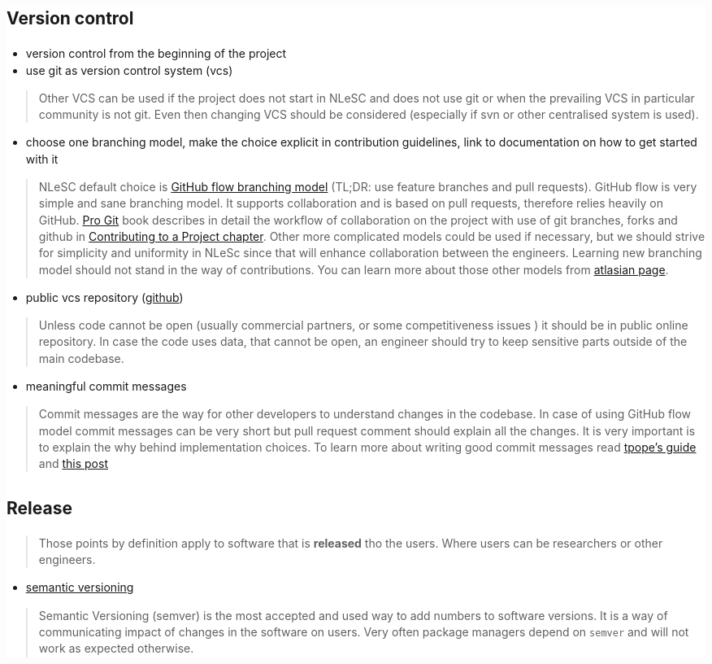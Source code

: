 ## Version control

- version control from the beginning of the project
- use git as version control system (vcs)
> Other VCS can be used if the project does not start in NLeSC and does not use git or when the prevailing VCS in particular community
> is not git. Even then changing VCS should be considered (especially if svn or other centralised system is used).

- choose one branching model, make the choice explicit in contribution guidelines, link to documentation on how to get started with it
> NLeSC default choice is [GitHub flow branching model](https://guides.github.com/introduction/flow/)
> (TL;DR: use feature branches and pull requests).
> GitHub flow is very simple and sane branching model. It supports collaboration and is based on pull requests, therefore relies
> heavily on GitHub. [Pro Git](https://git-scm.com/doc) book describes in detail the workflow of collaboration on the project
> with use of git branches,
> forks and github in [Contributing to a Project chapter](https://git-scm.com/book/en/v2/GitHub-Contributing-to-a-Project).
> Other more complicated models could be used if necessary, but we should strive for simplicity and uniformity
> in NLeSc since that will enhance collaboration between the engineers. Learning new branching model should not stand in the way
> of contributions. 
> You can learn more about those other models from [atlasian page](https://www.atlassian.com/git/tutorials/comparing-workflows).

- public vcs repository ([github](https://github.com/))
> Unless code cannot be open (usually commercial partners, or some competitiveness issues ) it should be in public online repository.
> In case the code uses data, that cannot be open, an engineer should try to keep sensitive parts outside of the main codebase.

- meaningful commit messages
> Commit messages are the way for other developers to understand changes in the codebase. In case of using GitHub flow model commit 
> messages can be very short but pull request comment should explain all the changes. It is very important is to explain the why
> behind implementation choices. To learn more about writing good commit messages read
> [tpope’s guide](http://tbaggery.com/2008/04/19/a-note-about-git-commit-messages.html)
> and [this post](http://who-t.blogspot.nl/2009/12/on-commit-messages.html)

## Release
> Those points by definition apply to software that is **released** tho the users. Where users can be researchers or other engineers.

* [semantic versioning](http://semver.org/)
> Semantic Versioning (semver) is the most accepted and used way to add numbers to software versions. It is a way of communicating impact of
> changes in the software on users. Very often package managers depend on `semver` and will not work
> as expected otherwise.

